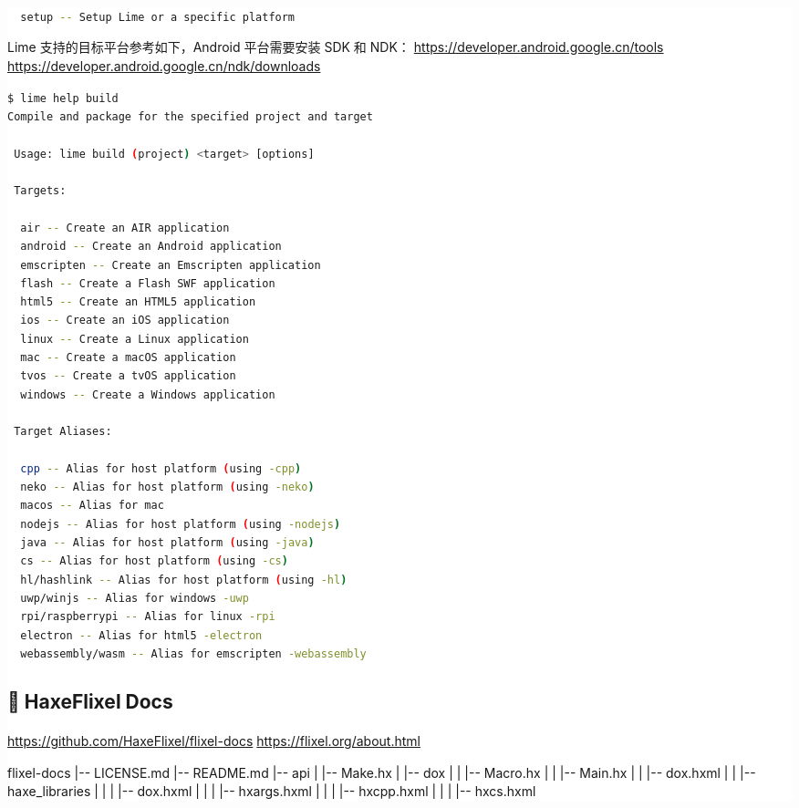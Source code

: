 ```sh
  setup -- Setup Lime or a specific platform
```

Lime 支持的目标平台参考如下，Android 平台需要安装 SDK 和 NDK：
https://developer.android.google.cn/tools
https://developer.android.google.cn/ndk/downloads

```sh
$ lime help build
Compile and package for the specified project and target

 Usage: lime build (project) <target> [options]

 Targets:

  air -- Create an AIR application
  android -- Create an Android application
  emscripten -- Create an Emscripten application
  flash -- Create a Flash SWF application
  html5 -- Create an HTML5 application
  ios -- Create an iOS application
  linux -- Create a Linux application
  mac -- Create a macOS application
  tvos -- Create a tvOS application
  windows -- Create a Windows application

 Target Aliases:

  cpp -- Alias for host platform (using -cpp)
  neko -- Alias for host platform (using -neko)
  macos -- Alias for mac
  nodejs -- Alias for host platform (using -nodejs)
  java -- Alias for host platform (using -java)
  cs -- Alias for host platform (using -cs)
  hl/hashlink -- Alias for host platform (using -hl)
  uwp/winjs -- Alias for windows -uwp
  rpi/raspberrypi -- Alias for linux -rpi
  electron -- Alias for html5 -electron
  webassembly/wasm -- Alias for emscripten -webassembly
```


## 🐥 HaxeFlixel Docs
https://github.com/HaxeFlixel/flixel-docs
https://flixel.org/about.html

flixel-docs
|-- LICENSE.md
|-- README.md
|-- api
|   |-- Make.hx
|   |-- dox
|   |   |-- Macro.hx
|   |   |-- Main.hx
|   |   |-- dox.hxml
|   |   |-- haxe_libraries
|   |   |   |-- dox.hxml
|   |   |   |-- hxargs.hxml
|   |   |   |-- hxcpp.hxml
|   |   |   |-- hxcs.hxml
